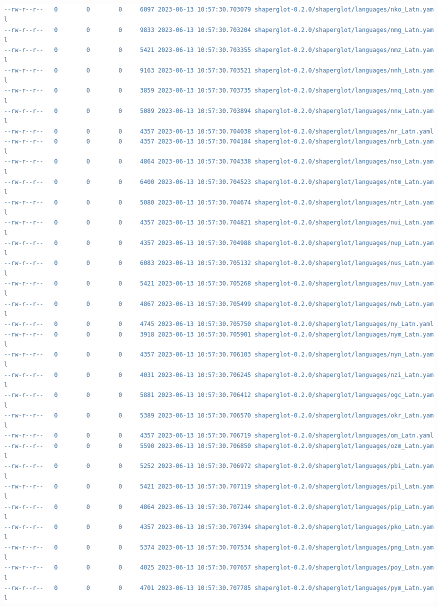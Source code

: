 ```diff
--rw-r--r--   0        0        0     6097 2023-06-13 10:57:30.703079 shaperglot-0.2.0/shaperglot/languages/nko_Latn.yaml
--rw-r--r--   0        0        0     9833 2023-06-13 10:57:30.703204 shaperglot-0.2.0/shaperglot/languages/nmg_Latn.yaml
--rw-r--r--   0        0        0     5421 2023-06-13 10:57:30.703355 shaperglot-0.2.0/shaperglot/languages/nmz_Latn.yaml
--rw-r--r--   0        0        0     9163 2023-06-13 10:57:30.703521 shaperglot-0.2.0/shaperglot/languages/nnh_Latn.yaml
--rw-r--r--   0        0        0     3859 2023-06-13 10:57:30.703735 shaperglot-0.2.0/shaperglot/languages/nnq_Latn.yaml
--rw-r--r--   0        0        0     5089 2023-06-13 10:57:30.703894 shaperglot-0.2.0/shaperglot/languages/nnw_Latn.yaml
--rw-r--r--   0        0        0     4357 2023-06-13 10:57:30.704038 shaperglot-0.2.0/shaperglot/languages/nr_Latn.yaml
--rw-r--r--   0        0        0     4357 2023-06-13 10:57:30.704184 shaperglot-0.2.0/shaperglot/languages/nrb_Latn.yaml
--rw-r--r--   0        0        0     4864 2023-06-13 10:57:30.704338 shaperglot-0.2.0/shaperglot/languages/nso_Latn.yaml
--rw-r--r--   0        0        0     6400 2023-06-13 10:57:30.704523 shaperglot-0.2.0/shaperglot/languages/ntm_Latn.yaml
--rw-r--r--   0        0        0     5080 2023-06-13 10:57:30.704674 shaperglot-0.2.0/shaperglot/languages/ntr_Latn.yaml
--rw-r--r--   0        0        0     4357 2023-06-13 10:57:30.704821 shaperglot-0.2.0/shaperglot/languages/nui_Latn.yaml
--rw-r--r--   0        0        0     4357 2023-06-13 10:57:30.704988 shaperglot-0.2.0/shaperglot/languages/nup_Latn.yaml
--rw-r--r--   0        0        0     6083 2023-06-13 10:57:30.705132 shaperglot-0.2.0/shaperglot/languages/nus_Latn.yaml
--rw-r--r--   0        0        0     5421 2023-06-13 10:57:30.705268 shaperglot-0.2.0/shaperglot/languages/nuv_Latn.yaml
--rw-r--r--   0        0        0     4867 2023-06-13 10:57:30.705499 shaperglot-0.2.0/shaperglot/languages/nwb_Latn.yaml
--rw-r--r--   0        0        0     4745 2023-06-13 10:57:30.705750 shaperglot-0.2.0/shaperglot/languages/ny_Latn.yaml
--rw-r--r--   0        0        0     3918 2023-06-13 10:57:30.705901 shaperglot-0.2.0/shaperglot/languages/nym_Latn.yaml
--rw-r--r--   0        0        0     4357 2023-06-13 10:57:30.706103 shaperglot-0.2.0/shaperglot/languages/nyn_Latn.yaml
--rw-r--r--   0        0        0     4031 2023-06-13 10:57:30.706245 shaperglot-0.2.0/shaperglot/languages/nzi_Latn.yaml
--rw-r--r--   0        0        0     5881 2023-06-13 10:57:30.706412 shaperglot-0.2.0/shaperglot/languages/ogc_Latn.yaml
--rw-r--r--   0        0        0     5389 2023-06-13 10:57:30.706570 shaperglot-0.2.0/shaperglot/languages/okr_Latn.yaml
--rw-r--r--   0        0        0     4357 2023-06-13 10:57:30.706719 shaperglot-0.2.0/shaperglot/languages/om_Latn.yaml
--rw-r--r--   0        0        0     5590 2023-06-13 10:57:30.706850 shaperglot-0.2.0/shaperglot/languages/ozm_Latn.yaml
--rw-r--r--   0        0        0     5252 2023-06-13 10:57:30.706972 shaperglot-0.2.0/shaperglot/languages/pbi_Latn.yaml
--rw-r--r--   0        0        0     5421 2023-06-13 10:57:30.707119 shaperglot-0.2.0/shaperglot/languages/pil_Latn.yaml
--rw-r--r--   0        0        0     4864 2023-06-13 10:57:30.707244 shaperglot-0.2.0/shaperglot/languages/pip_Latn.yaml
--rw-r--r--   0        0        0     4357 2023-06-13 10:57:30.707394 shaperglot-0.2.0/shaperglot/languages/pko_Latn.yaml
--rw-r--r--   0        0        0     5374 2023-06-13 10:57:30.707534 shaperglot-0.2.0/shaperglot/languages/png_Latn.yaml
--rw-r--r--   0        0        0     4025 2023-06-13 10:57:30.707657 shaperglot-0.2.0/shaperglot/languages/poy_Latn.yaml
--rw-r--r--   0        0        0     4701 2023-06-13 10:57:30.707785 shaperglot-0.2.0/shaperglot/languages/pym_Latn.yaml
```